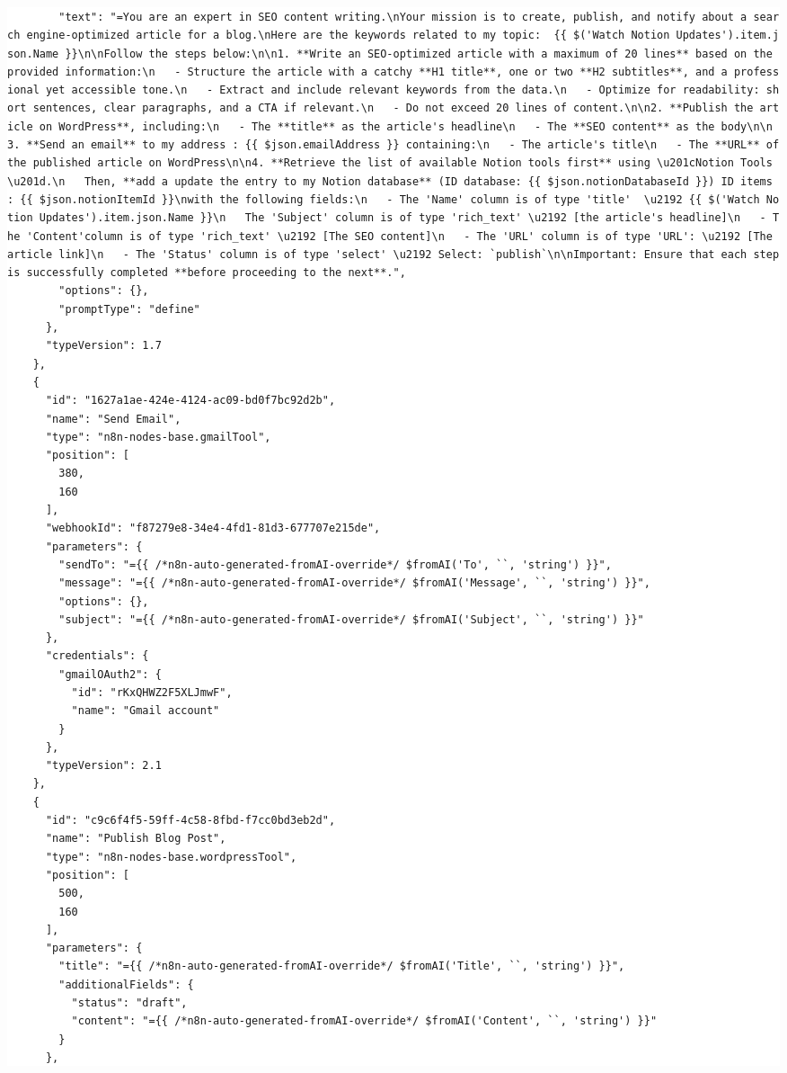 ```
        "text": "=You are an expert in SEO content writing.\nYour mission is to create, publish, and notify about a search engine-optimized article for a blog.\nHere are the keywords related to my topic:  {{ $('Watch Notion Updates').item.json.Name }}\n\nFollow the steps below:\n\n1. **Write an SEO-optimized article with a maximum of 20 lines** based on the provided information:\n   - Structure the article with a catchy **H1 title**, one or two **H2 subtitles**, and a professional yet accessible tone.\n   - Extract and include relevant keywords from the data.\n   - Optimize for readability: short sentences, clear paragraphs, and a CTA if relevant.\n   - Do not exceed 20 lines of content.\n\n2. **Publish the article on WordPress**, including:\n   - The **title** as the article's headline\n   - The **SEO content** as the body\n\n3. **Send an email** to my address : {{ $json.emailAddress }} containing:\n   - The article's title\n   - The **URL** of the published article on WordPress\n\n4. **Retrieve the list of available Notion tools first** using \u201cNotion Tools\u201d.\n   Then, **add a update the entry to my Notion database** (ID database: {{ $json.notionDatabaseId }}) ID items : {{ $json.notionItemId }}\nwith the following fields:\n   - The 'Name' column is of type 'title'  \u2192 {{ $('Watch Notion Updates').item.json.Name }}\n   The 'Subject' column is of type 'rich_text' \u2192 [the article's headline]\n   - The 'Content'column is of type 'rich_text' \u2192 [The SEO content]\n   - The 'URL' column is of type 'URL': \u2192 [The article link]\n   - The 'Status' column is of type 'select' \u2192 Select: `publish`\n\nImportant: Ensure that each step is successfully completed **before proceeding to the next**.",
        "options": {},
        "promptType": "define"
      },
      "typeVersion": 1.7
    },
    {
      "id": "1627a1ae-424e-4124-ac09-bd0f7bc92d2b",
      "name": "Send Email",
      "type": "n8n-nodes-base.gmailTool",
      "position": [
        380,
        160
      ],
      "webhookId": "f87279e8-34e4-4fd1-81d3-677707e215de",
      "parameters": {
        "sendTo": "={{ /*n8n-auto-generated-fromAI-override*/ $fromAI('To', ``, 'string') }}",
        "message": "={{ /*n8n-auto-generated-fromAI-override*/ $fromAI('Message', ``, 'string') }}",
        "options": {},
        "subject": "={{ /*n8n-auto-generated-fromAI-override*/ $fromAI('Subject', ``, 'string') }}"
      },
      "credentials": {
        "gmailOAuth2": {
          "id": "rKxQHWZ2F5XLJmwF",
          "name": "Gmail account"
        }
      },
      "typeVersion": 2.1
    },
    {
      "id": "c9c6f4f5-59ff-4c58-8fbd-f7cc0bd3eb2d",
      "name": "Publish Blog Post",
      "type": "n8n-nodes-base.wordpressTool",
      "position": [
        500,
        160
      ],
      "parameters": {
        "title": "={{ /*n8n-auto-generated-fromAI-override*/ $fromAI('Title', ``, 'string') }}",
        "additionalFields": {
          "status": "draft",
          "content": "={{ /*n8n-auto-generated-fromAI-override*/ $fromAI('Content', ``, 'string') }}"
        }
      },
```